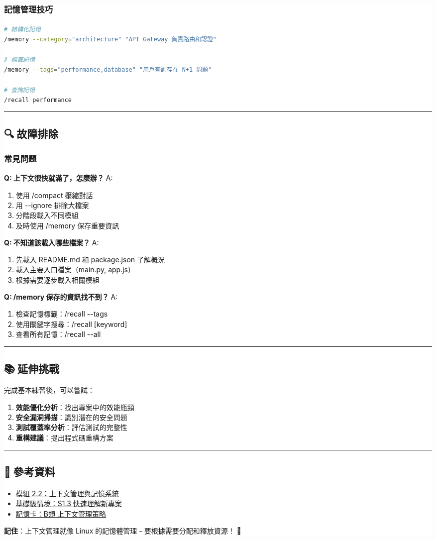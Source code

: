 ### 記憶管理技巧
```bash
# 結構化記憶
/memory --category="architecture" "API Gateway 負責路由和認證"

# 標籤記憶
/memory --tags="performance,database" "用戶查詢存在 N+1 問題"

# 查詢記憶
/recall performance
```

---

## 🔍 故障排除

### 常見問題

**Q: 上下文很快就滿了，怎麼辦？**
A:
1. 使用 /compact 壓縮對話
2. 用 --ignore 排除大檔案
3. 分階段載入不同模組
4. 及時使用 /memory 保存重要資訊

**Q: 不知道該載入哪些檔案？**
A:
1. 先載入 README.md 和 package.json 了解概況
2. 載入主要入口檔案（main.py, app.js）
3. 根據需要逐步載入相關模組

**Q: /memory 保存的資訊找不到？**
A:
1. 檢查記憶標籤：/recall --tags
2. 使用關鍵字搜尋：/recall [keyword]
3. 查看所有記憶：/recall --all

---

## 📚 延伸挑戰

完成基本練習後，可以嘗試：

1. **效能優化分析**：找出專案中的效能瓶頸
2. **安全漏洞掃描**：識別潛在的安全問題
3. **測試覆蓋率分析**：評估測試的完整性
4. **重構建議**：提出程式碼重構方案

---

## 📖 參考資料

- [模組 2.2：上下文管理與記憶系統](../理論/2.2_上下文管理與記憶系統.md)
- [基礎級情境：S1.3 快速理解新專案](../情境題庫/基礎級/S1.3_快速理解新專案.md)
- [記憶卡：B類 上下文管理策略](../記憶卡庫/02_CLI工具記憶卡.md#b-上下文管理策略8張)

**記住**：上下文管理就像 Linux 的記憶體管理 - 要根據需要分配和釋放資源！ 🚀